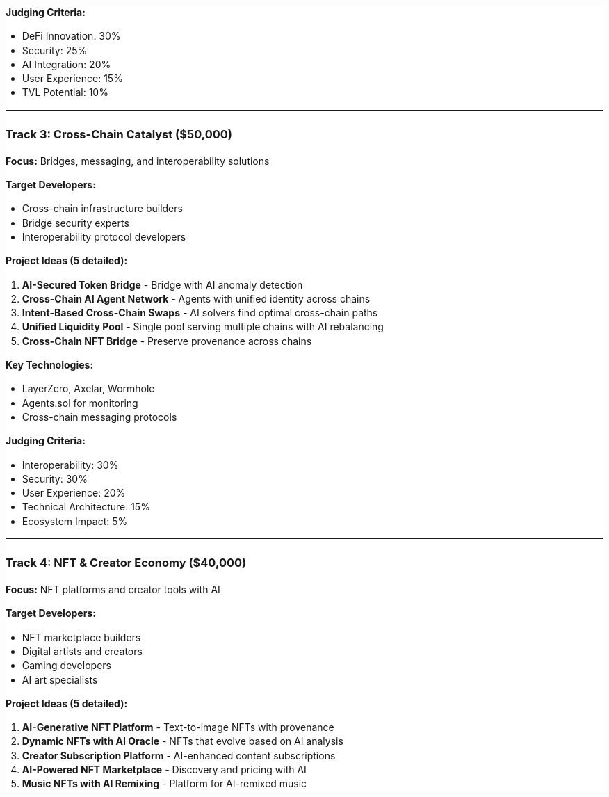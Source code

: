 **Judging Criteria:**
- DeFi Innovation: 30%
- Security: 25%
- AI Integration: 20%
- User Experience: 15%
- TVL Potential: 10%

---

### Track 3: Cross-Chain Catalyst ($50,000)

**Focus:** Bridges, messaging, and interoperability solutions

**Target Developers:**
- Cross-chain infrastructure builders
- Bridge security experts
- Interoperability protocol developers

**Project Ideas (5 detailed):**
1. **AI-Secured Token Bridge** - Bridge with AI anomaly detection
2. **Cross-Chain AI Agent Network** - Agents with unified identity across chains
3. **Intent-Based Cross-Chain Swaps** - AI solvers find optimal cross-chain paths
4. **Unified Liquidity Pool** - Single pool serving multiple chains with AI rebalancing
5. **Cross-Chain NFT Bridge** - Preserve provenance across chains

**Key Technologies:**
- LayerZero, Axelar, Wormhole
- Agents.sol for monitoring
- Cross-chain messaging protocols

**Judging Criteria:**
- Interoperability: 30%
- Security: 30%
- User Experience: 20%
- Technical Architecture: 15%
- Ecosystem Impact: 5%

---

### Track 4: NFT & Creator Economy ($40,000)

**Focus:** NFT platforms and creator tools with AI

**Target Developers:**
- NFT marketplace builders
- Digital artists and creators
- Gaming developers
- AI art specialists

**Project Ideas (5 detailed):**
1. **AI-Generative NFT Platform** - Text-to-image NFTs with provenance
2. **Dynamic NFTs with AI Oracle** - NFTs that evolve based on AI analysis
3. **Creator Subscription Platform** - AI-enhanced content subscriptions
4. **AI-Powered NFT Marketplace** - Discovery and pricing with AI
5. **Music NFTs with AI Remixing** - Platform for AI-remixed music
